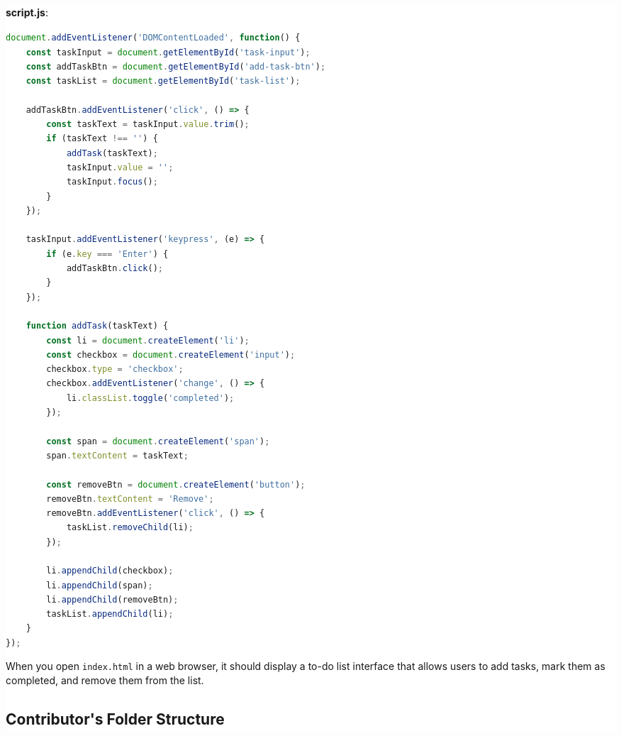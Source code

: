 **script.js**:
```javascript
document.addEventListener('DOMContentLoaded', function() {
    const taskInput = document.getElementById('task-input');
    const addTaskBtn = document.getElementById('add-task-btn');
    const taskList = document.getElementById('task-list');

    addTaskBtn.addEventListener('click', () => {
        const taskText = taskInput.value.trim();
        if (taskText !== '') {
            addTask(taskText);
            taskInput.value = '';
            taskInput.focus();
        }
    });

    taskInput.addEventListener('keypress', (e) => {
        if (e.key === 'Enter') {
            addTaskBtn.click();
        }
    });

    function addTask(taskText) {
        const li = document.createElement('li');
        const checkbox = document.createElement('input');
        checkbox.type = 'checkbox';
        checkbox.addEventListener('change', () => {
            li.classList.toggle('completed');
        });

        const span = document.createElement('span');
        span.textContent = taskText;

        const removeBtn = document.createElement('button');
        removeBtn.textContent = 'Remove';
        removeBtn.addEventListener('click', () => {
            taskList.removeChild(li);
        });

        li.appendChild(checkbox);
        li.appendChild(span);
        li.appendChild(removeBtn);
        taskList.appendChild(li);
    }
});
```

When you open `index.html` in a web browser, it should display a to-do list interface that allows users to add tasks, mark them as completed, and remove them from the list.

## Contributor's Folder Structure
